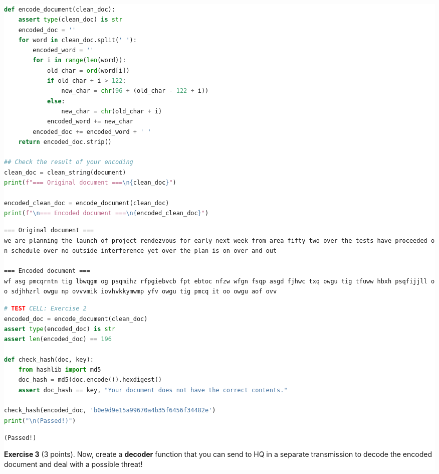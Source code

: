 
```python
def encode_document(clean_doc):
    assert type(clean_doc) is str
    encoded_doc = ''
    for word in clean_doc.split(' '):
        encoded_word = ''
        for i in range(len(word)):
            old_char = ord(word[i])
            if old_char + i > 122:
                new_char = chr(96 + (old_char - 122 + i))
            else:
                new_char = chr(old_char + i)
            encoded_word += new_char
        encoded_doc += encoded_word + ' '
    return encoded_doc.strip()
    
## Check the result of your encoding
clean_doc = clean_string(document)
print(f"=== Original document ===\n{clean_doc}")

encoded_clean_doc = encode_document(clean_doc)
print(f"\n=== Encoded document ===\n{encoded_clean_doc}")
```

    === Original document ===
    we are planning the launch of project rendezvous for early next week from area fifty two over the tests have proceeded on schedule over no outside interference yet over the plan is on over and out
    
    === Encoded document ===
    wf asg pmcqrntn tig lbwqgm og psqmihz rfpgiebvcb fpt ebtoc nfzw wfgn fsqp asgd fjhwc txq owgu tig tfuww hbxh psqfijjll oo sdjhhzrl owgu np ovvvmik iovhvkkymwmp yfv owgu tig pmcq it oo owgu aof ovv
    


```python
# TEST CELL: Exercise 2
encoded_doc = encode_document(clean_doc)
assert type(encoded_doc) is str
assert len(encoded_doc) == 196

def check_hash(doc, key):
    from hashlib import md5
    doc_hash = md5(doc.encode()).hexdigest()
    assert doc_hash == key, "Your document does not have the correct contents."

check_hash(encoded_doc, 'b0e9d9e15a99670a4b35f6456f34482e')
print("\n(Passed!)")
```

    
    (Passed!)
    

**Exercise 3** (3 points). Now, create a **decoder** function that you can send to HQ in a separate transmission to decode the encoded document and deal with a possible threat!
